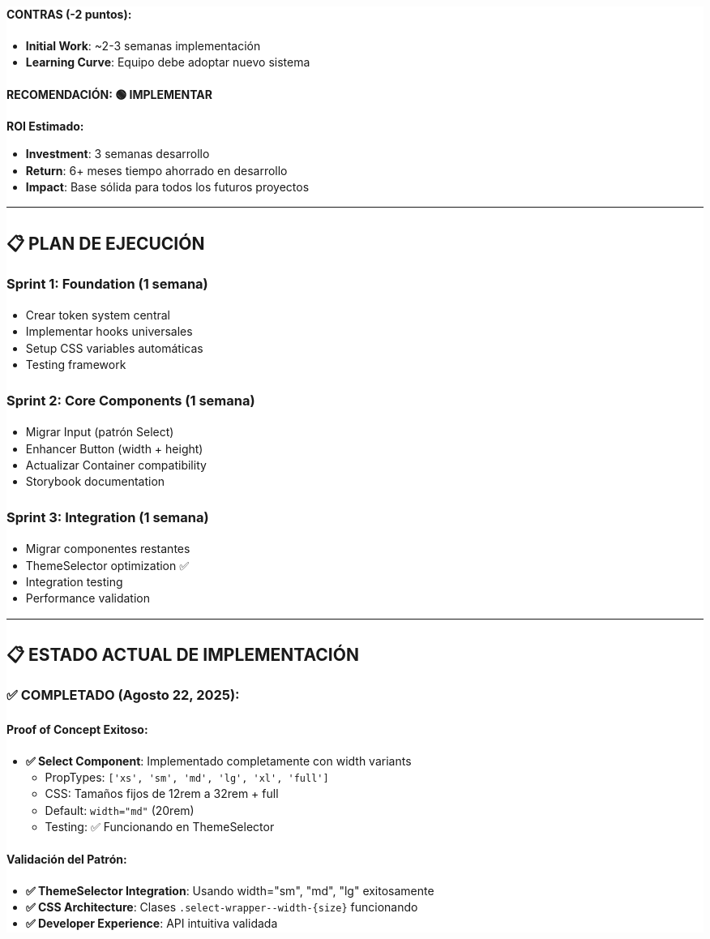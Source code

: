 #### **CONTRAS (-2 puntos):**
- **Initial Work**: ~2-3 semanas implementación
- **Learning Curve**: Equipo debe adoptar nuevo sistema

#### **RECOMENDACIÓN: 🟢 IMPLEMENTAR**

**ROI Estimado:** 
- **Investment**: 3 semanas desarrollo
- **Return**: 6+ meses tiempo ahorrado en desarrollo
- **Impact**: Base sólida para todos los futuros proyectos

---

## 📋 **PLAN DE EJECUCIÓN**

### **Sprint 1: Foundation (1 semana)**
- Crear token system central
- Implementar hooks universales  
- Setup CSS variables automáticas
- Testing framework

### **Sprint 2: Core Components (1 semana)**  
- Migrar Input (patrón Select)
- Enhancer Button (width + height)
- Actualizar Container compatibility
- Storybook documentation

### **Sprint 3: Integration (1 semana)**
- Migrar componentes restantes
- ThemeSelector optimization ✅
- Integration testing
- Performance validation

---

## 📋 **ESTADO ACTUAL DE IMPLEMENTACIÓN**

### **✅ COMPLETADO (Agosto 22, 2025):**

#### **Proof of Concept Exitoso:**
- **✅ Select Component**: Implementado completamente con width variants
  - PropTypes: `['xs', 'sm', 'md', 'lg', 'xl', 'full']`
  - CSS: Tamaños fijos de 12rem a 32rem + full
  - Default: `width="md"` (20rem)
  - Testing: ✅ Funcionando en ThemeSelector

#### **Validación del Patrón:**
- **✅ ThemeSelector Integration**: Usando width="sm", "md", "lg" exitosamente
- **✅ CSS Architecture**: Clases `.select-wrapper--width-{size}` funcionando
- **✅ Developer Experience**: API intuitiva validada
